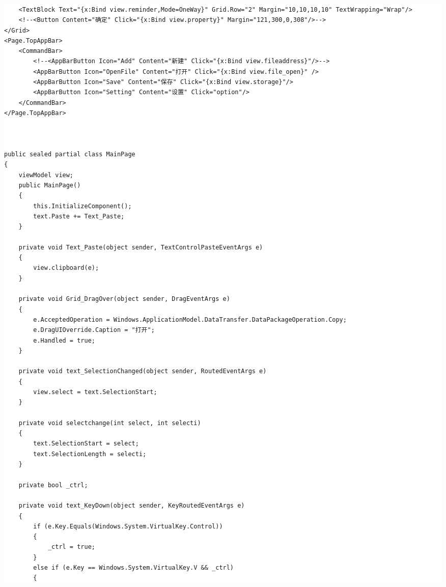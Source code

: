         <TextBlock Text="{x:Bind view.reminder,Mode=OneWay}" Grid.Row="2" Margin="10,10,10,10" TextWrapping="Wrap"/>
        <!--<Button Content="确定" Click="{x:Bind view.property}" Margin="121,300,0,308"/>-->
    </Grid>
    <Page.TopAppBar>
        <CommandBar>
            <!--<AppBarButton Icon="Add" Content="新建" Click="{x:Bind view.fileaddress}"/>-->
            <AppBarButton Icon="OpenFile" Content="打开" Click="{x:Bind view.file_open}" />
            <AppBarButton Icon="Save" Content="保存" Click="{x:Bind view.storage}"/>
            <AppBarButton Icon="Setting" Content="设置" Click="option"/>
        </CommandBar>
    </Page.TopAppBar>



    public sealed partial class MainPage
    {
        viewModel view;
        public MainPage()
        {            
            this.InitializeComponent();
            text.Paste += Text_Paste;
        }

        private void Text_Paste(object sender, TextControlPasteEventArgs e)
        {
            view.clipboard(e);
        }

        private void Grid_DragOver(object sender, DragEventArgs e)
        {
            e.AcceptedOperation = Windows.ApplicationModel.DataTransfer.DataPackageOperation.Copy;
            e.DragUIOverride.Caption = "打开";
            e.Handled = true;
        }

        private void text_SelectionChanged(object sender, RoutedEventArgs e)
        {
            view.select = text.SelectionStart;
        }

        private void selectchange(int select, int selecti)
        {
            text.SelectionStart = select;
            text.SelectionLength = selecti;
        }

        private bool _ctrl;

        private void text_KeyDown(object sender, KeyRoutedEventArgs e)
        {
            if (e.Key.Equals(Windows.System.VirtualKey.Control))
            {
                _ctrl = true;
            }
            else if (e.Key == Windows.System.VirtualKey.V && _ctrl)
            {
